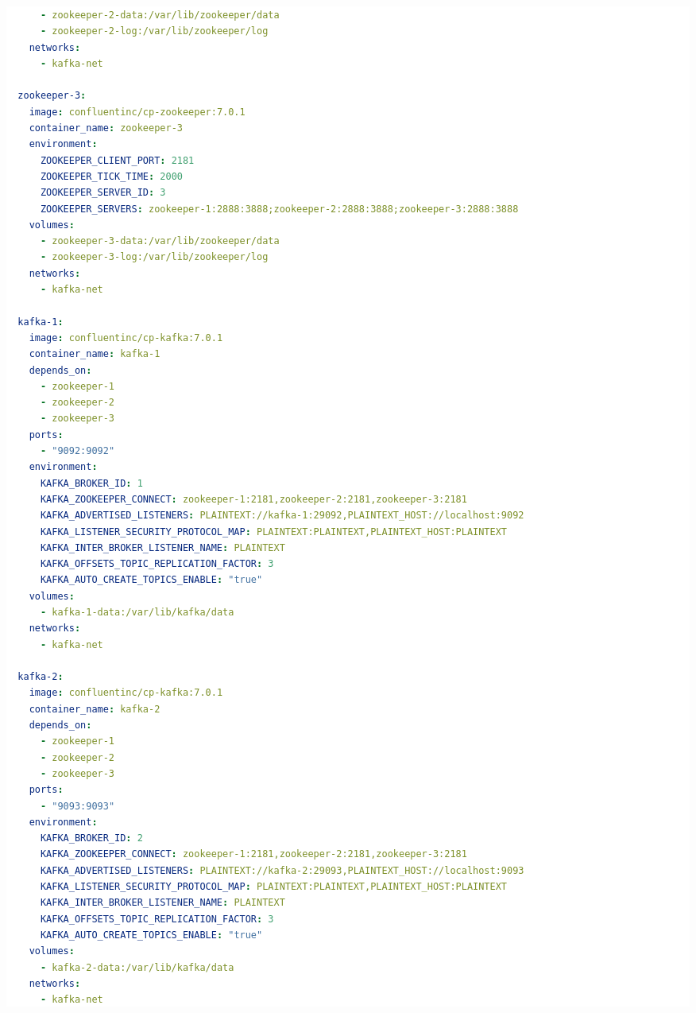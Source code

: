 ```yaml
      - zookeeper-2-data:/var/lib/zookeeper/data
      - zookeeper-2-log:/var/lib/zookeeper/log
    networks:
      - kafka-net

  zookeeper-3:
    image: confluentinc/cp-zookeeper:7.0.1
    container_name: zookeeper-3
    environment:
      ZOOKEEPER_CLIENT_PORT: 2181
      ZOOKEEPER_TICK_TIME: 2000
      ZOOKEEPER_SERVER_ID: 3
      ZOOKEEPER_SERVERS: zookeeper-1:2888:3888;zookeeper-2:2888:3888;zookeeper-3:2888:3888
    volumes:
      - zookeeper-3-data:/var/lib/zookeeper/data
      - zookeeper-3-log:/var/lib/zookeeper/log
    networks:
      - kafka-net

  kafka-1:
    image: confluentinc/cp-kafka:7.0.1
    container_name: kafka-1
    depends_on:
      - zookeeper-1
      - zookeeper-2
      - zookeeper-3
    ports:
      - "9092:9092"
    environment:
      KAFKA_BROKER_ID: 1
      KAFKA_ZOOKEEPER_CONNECT: zookeeper-1:2181,zookeeper-2:2181,zookeeper-3:2181
      KAFKA_ADVERTISED_LISTENERS: PLAINTEXT://kafka-1:29092,PLAINTEXT_HOST://localhost:9092
      KAFKA_LISTENER_SECURITY_PROTOCOL_MAP: PLAINTEXT:PLAINTEXT,PLAINTEXT_HOST:PLAINTEXT
      KAFKA_INTER_BROKER_LISTENER_NAME: PLAINTEXT
      KAFKA_OFFSETS_TOPIC_REPLICATION_FACTOR: 3
      KAFKA_AUTO_CREATE_TOPICS_ENABLE: "true"
    volumes:
      - kafka-1-data:/var/lib/kafka/data
    networks:
      - kafka-net

  kafka-2:
    image: confluentinc/cp-kafka:7.0.1
    container_name: kafka-2
    depends_on:
      - zookeeper-1
      - zookeeper-2
      - zookeeper-3
    ports:
      - "9093:9093"
    environment:
      KAFKA_BROKER_ID: 2
      KAFKA_ZOOKEEPER_CONNECT: zookeeper-1:2181,zookeeper-2:2181,zookeeper-3:2181
      KAFKA_ADVERTISED_LISTENERS: PLAINTEXT://kafka-2:29093,PLAINTEXT_HOST://localhost:9093
      KAFKA_LISTENER_SECURITY_PROTOCOL_MAP: PLAINTEXT:PLAINTEXT,PLAINTEXT_HOST:PLAINTEXT
      KAFKA_INTER_BROKER_LISTENER_NAME: PLAINTEXT
      KAFKA_OFFSETS_TOPIC_REPLICATION_FACTOR: 3
      KAFKA_AUTO_CREATE_TOPICS_ENABLE: "true"
    volumes:
      - kafka-2-data:/var/lib/kafka/data
    networks:
      - kafka-net

```